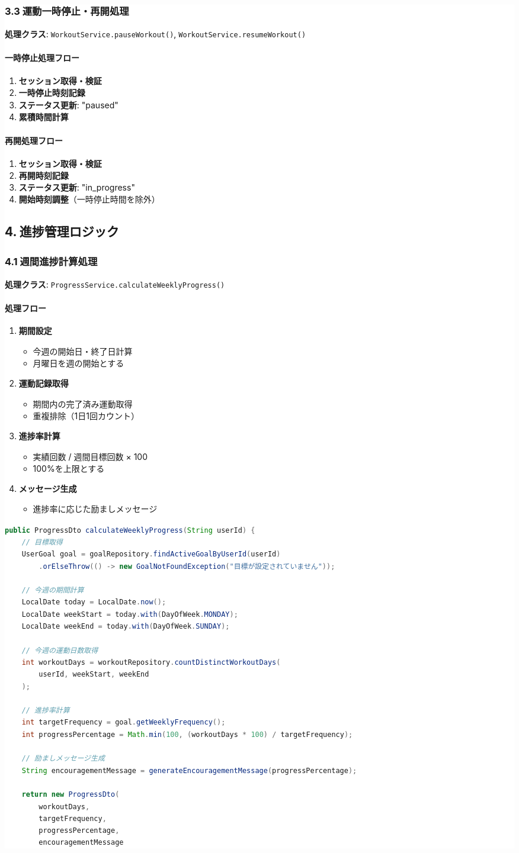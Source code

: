 ### 3.3 運動一時停止・再開処理
**処理クラス**: `WorkoutService.pauseWorkout()`, `WorkoutService.resumeWorkout()`

#### 一時停止処理フロー
1. **セッション取得・検証**
2. **一時停止時刻記録**
3. **ステータス更新**: "paused"
4. **累積時間計算**

#### 再開処理フロー
1. **セッション取得・検証**
2. **再開時刻記録**
3. **ステータス更新**: "in_progress"
4. **開始時刻調整**（一時停止時間を除外）

## 4. 進捗管理ロジック

### 4.1 週間進捗計算処理
**処理クラス**: `ProgressService.calculateWeeklyProgress()`

#### 処理フロー
1. **期間設定**
   - 今週の開始日・終了日計算
   - 月曜日を週の開始とする
   
2. **運動記録取得**
   - 期間内の完了済み運動取得
   - 重複排除（1日1回カウント）
   
3. **進捗率計算**
   - 実績回数 / 週間目標回数 × 100
   - 100%を上限とする
   
4. **メッセージ生成**
   - 進捗率に応じた励ましメッセージ

```java
public ProgressDto calculateWeeklyProgress(String userId) {
    // 目標取得
    UserGoal goal = goalRepository.findActiveGoalByUserId(userId)
        .orElseThrow(() -> new GoalNotFoundException("目標が設定されていません"));
    
    // 今週の期間計算
    LocalDate today = LocalDate.now();
    LocalDate weekStart = today.with(DayOfWeek.MONDAY);
    LocalDate weekEnd = today.with(DayOfWeek.SUNDAY);
    
    // 今週の運動日数取得
    int workoutDays = workoutRepository.countDistinctWorkoutDays(
        userId, weekStart, weekEnd
    );
    
    // 進捗率計算
    int targetFrequency = goal.getWeeklyFrequency();
    int progressPercentage = Math.min(100, (workoutDays * 100) / targetFrequency);
    
    // 励ましメッセージ生成
    String encouragementMessage = generateEncouragementMessage(progressPercentage);
    
    return new ProgressDto(
        workoutDays,
        targetFrequency,
        progressPercentage,
        encouragementMessage
```
